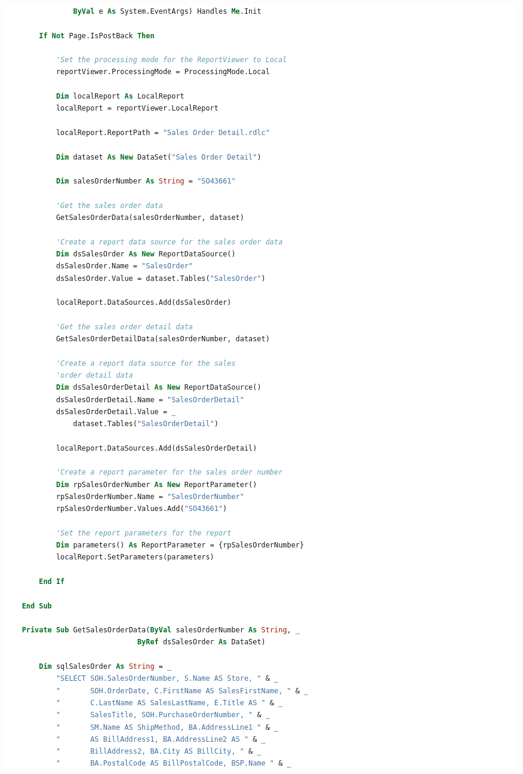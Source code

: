 ```vb  
                ByVal e As System.EventArgs) Handles Me.Init  
  
        If Not Page.IsPostBack Then  
  
            'Set the processing mode for the ReportViewer to Local  
            reportViewer.ProcessingMode = ProcessingMode.Local  
  
            Dim localReport As LocalReport  
            localReport = reportViewer.LocalReport  
  
            localReport.ReportPath = "Sales Order Detail.rdlc"  
  
            Dim dataset As New DataSet("Sales Order Detail")  
  
            Dim salesOrderNumber As String = "SO43661"  
  
            'Get the sales order data  
            GetSalesOrderData(salesOrderNumber, dataset)  
  
            'Create a report data source for the sales order data  
            Dim dsSalesOrder As New ReportDataSource()  
            dsSalesOrder.Name = "SalesOrder"  
            dsSalesOrder.Value = dataset.Tables("SalesOrder")  
  
            localReport.DataSources.Add(dsSalesOrder)  
  
            'Get the sales order detail data  
            GetSalesOrderDetailData(salesOrderNumber, dataset)  
  
            'Create a report data source for the sales   
            'order detail data  
            Dim dsSalesOrderDetail As New ReportDataSource()  
            dsSalesOrderDetail.Name = "SalesOrderDetail"  
            dsSalesOrderDetail.Value = _  
                dataset.Tables("SalesOrderDetail")  
  
            localReport.DataSources.Add(dsSalesOrderDetail)  
  
            'Create a report parameter for the sales order number   
            Dim rpSalesOrderNumber As New ReportParameter()  
            rpSalesOrderNumber.Name = "SalesOrderNumber"  
            rpSalesOrderNumber.Values.Add("SO43661")  
  
            'Set the report parameters for the report  
            Dim parameters() As ReportParameter = {rpSalesOrderNumber}  
            localReport.SetParameters(parameters)  
  
        End If  
  
    End Sub  
  
    Private Sub GetSalesOrderData(ByVal salesOrderNumber As String, _  
                               ByRef dsSalesOrder As DataSet)  
  
        Dim sqlSalesOrder As String = _  
            "SELECT SOH.SalesOrderNumber, S.Name AS Store, " & _  
            "       SOH.OrderDate, C.FirstName AS SalesFirstName, " & _  
            "       C.LastName AS SalesLastName, E.Title AS " & _  
            "       SalesTitle, SOH.PurchaseOrderNumber, " & _  
            "       SM.Name AS ShipMethod, BA.AddressLine1 " & _  
            "       AS BillAddress1, BA.AddressLine2 AS " & _  
            "       BillAddress2, BA.City AS BillCity, " & _  
            "       BA.PostalCode AS BillPostalCode, BSP.Name " & _  
```